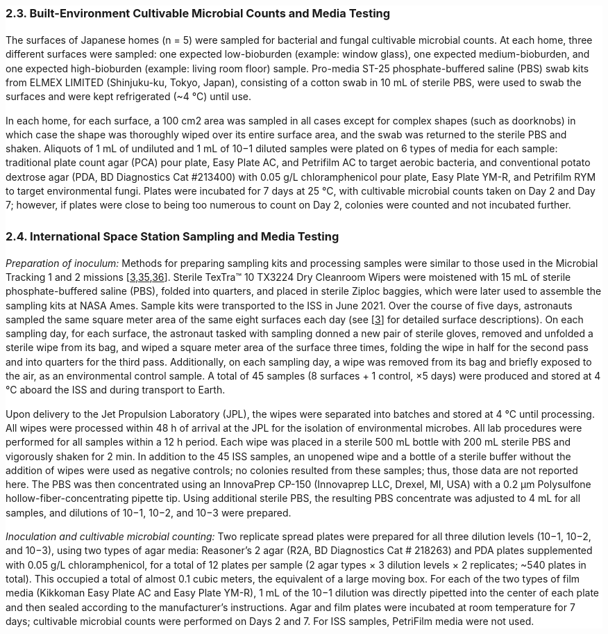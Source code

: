 ### 2.3. Built-Environment Cultivable Microbial Counts and Media Testing

The surfaces of Japanese homes (n = 5) were sampled for bacterial and fungal cultivable microbial counts. At each home, three different surfaces were sampled: one expected low-bioburden (example: window glass), one expected medium-bioburden, and one expected high-bioburden (example: living room floor) sample. Pro-media ST-25 phosphate-buffered saline (PBS) swab kits from ELMEX LIMITED (Shinjuku-ku, Tokyo, Japan), consisting of a cotton swab in 10 mL of sterile PBS, were used to swab the surfaces and were kept refrigerated (~4 °C) until use.

In each home, for each surface, a 100 cm2 area was sampled in all cases except for complex shapes (such as doorknobs) in which case the shape was thoroughly wiped over its entire surface area, and the swab was returned to the sterile PBS and shaken. Aliquots of 1 mL of undiluted and 1 mL of 10−1 diluted samples were plated on 6 types of media for each sample: traditional plate count agar (PCA) pour plate, Easy Plate AC, and Petrifilm AC to target aerobic bacteria, and conventional potato dextrose agar (PDA, BD Diagnostics Cat #213400) with 0.05 g/L chloramphenicol pour plate, Easy Plate YM-R, and Petrifilm RYM to target environmental fungi. Plates were incubated for 7 days at 25 °C, with cultivable microbial counts taken on Day 2 and Day 7; however, if plates were close to being too numerous to count on Day 2, colonies were counted and not incubated further.

### 2.4. International Space Station Sampling and Media Testing

*Preparation of inoculum:* Methods for preparing sampling kits and processing samples were similar to those used in the Microbial Tracking 1 and 2 missions [[3](#B3-microorganisms-10-01714),[35](#B35-microorganisms-10-01714),[36](#B36-microorganisms-10-01714)]. Sterile TexTra™ 10 TX3224 Dry Cleanroom Wipers were moistened with 15 mL of sterile phosphate-buffered saline (PBS), folded into quarters, and placed in sterile Ziploc baggies, which were later used to assemble the sampling kits at NASA Ames. Sample kits were transported to the ISS in June 2021. Over the course of five days, astronauts sampled the same square meter area of the same eight surfaces each day (see [[3](#B3-microorganisms-10-01714)] for detailed surface descriptions). On each sampling day, for each surface, the astronaut tasked with sampling donned a new pair of sterile gloves, removed and unfolded a sterile wipe from its bag, and wiped a square meter area of the surface three times, folding the wipe in half for the second pass and into quarters for the third pass. Additionally, on each sampling day, a wipe was removed from its bag and briefly exposed to the air, as an environmental control sample. A total of 45 samples (8 surfaces + 1 control, ×5 days) were produced and stored at 4 °C aboard the ISS and during transport to Earth.

Upon delivery to the Jet Propulsion Laboratory (JPL), the wipes were separated into batches and stored at 4 °C until processing. All wipes were processed within 48 h of arrival at the JPL for the isolation of environmental microbes. All lab procedures were performed for all samples within a 12 h period. Each wipe was placed in a sterile 500 mL bottle with 200 mL sterile PBS and vigorously shaken for 2 min. In addition to the 45 ISS samples, an unopened wipe and a bottle of a sterile buffer without the addition of wipes were used as negative controls; no colonies resulted from these samples; thus, those data are not reported here. The PBS was then concentrated using an InnovaPrep CP-150 (Innovaprep LLC, Drexel, MI, USA) with a 0.2 µm Polysulfone hollow-fiber-concentrating pipette tip. Using additional sterile PBS, the resulting PBS concentrate was adjusted to 4 mL for all samples, and dilutions of 10−1, 10−2, and 10−3 were prepared.

*Inoculation and cultivable microbial counting:* Two replicate spread plates were prepared for all three dilution levels (10−1, 10−2, and 10−3), using two types of agar media: Reasoner’s 2 agar (R2A, BD Diagnostics Cat # 218263) and PDA plates supplemented with 0.05 g/L chloramphenicol, for a total of 12 plates per sample (2 agar types × 3 dilution levels × 2 replicates; ~540 plates in total). This occupied a total of almost 0.1 cubic meters, the equivalent of a large moving box. For each of the two types of film media (Kikkoman Easy Plate AC and Easy Plate YM-R), 1 mL of the 10−1 dilution was directly pipetted into the center of each plate and then sealed according to the manufacturer’s instructions. Agar and film plates were incubated at room temperature for 7 days; cultivable microbial counts were performed on Days 2 and 7. For ISS samples, PetriFilm media were not used.
